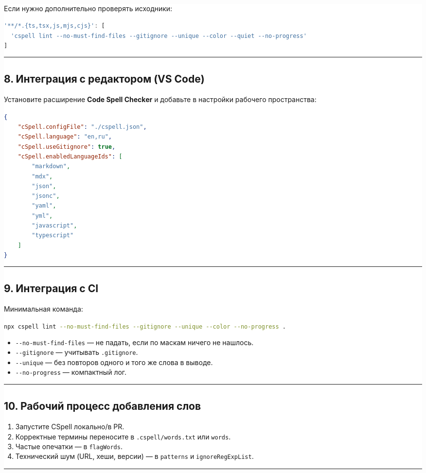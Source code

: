 Если нужно дополнительно проверять исходники:

```js
'**/*.{ts,tsx,js,mjs,cjs}': [
  'cspell lint --no-must-find-files --gitignore --unique --color --quiet --no-progress'
]
```

---

## 8. Интеграция с редактором (VS Code)

Установите расширение **Code Spell Checker** и добавьте в настройки рабочего
пространства:

```json
{
    "cSpell.configFile": "./cspell.json",
    "cSpell.language": "en,ru",
    "cSpell.useGitignore": true,
    "cSpell.enabledLanguageIds": [
        "markdown",
        "mdx",
        "json",
        "jsonc",
        "yaml",
        "yml",
        "javascript",
        "typescript"
    ]
}
```

---

## 9. Интеграция с CI

Минимальная команда:

```bash
npx cspell lint --no-must-find-files --gitignore --unique --color --no-progress .
```

- `--no-must-find-files` — не падать, если по маскам ничего не нашлось.
- `--gitignore` — учитывать `.gitignore`.
- `--unique` — без повторов одного и того же слова в выводе.
- `--no-progress` — компактный лог.

---

## 10. Рабочий процесс добавления слов

1. Запустите CSpell локально/в PR.
2. Корректные термины переносите в `.cspell/words.txt` или `words`.
3. Частые опечатки — в `flagWords`.
4. Технический шум (URL, хеши, версии) — в `patterns` и `ignoreRegExpList`.

---